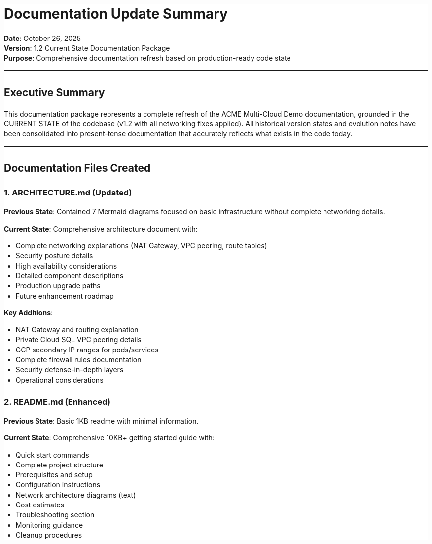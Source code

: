 # Documentation Update Summary

**Date**: October 26, 2025  
**Version**: 1.2 Current State Documentation Package  
**Purpose**: Comprehensive documentation refresh based on production-ready code state

---

## Executive Summary

This documentation package represents a complete refresh of the ACME Multi-Cloud Demo documentation, grounded in the CURRENT STATE of the codebase (v1.2 with all networking fixes applied). All historical version states and evolution notes have been consolidated into present-tense documentation that accurately reflects what exists in the code today.

---

## Documentation Files Created

### 1. ARCHITECTURE.md (Updated)
**Previous State**: Contained 7 Mermaid diagrams focused on basic infrastructure without complete networking details.

**Current State**: Comprehensive architecture document with:
- Complete networking explanations (NAT Gateway, VPC peering, route tables)
- Security posture details
- High availability considerations
- Detailed component descriptions
- Production upgrade paths
- Future enhancement roadmap

**Key Additions**:
- NAT Gateway and routing explanation
- Private Cloud SQL VPC peering details
- GCP secondary IP ranges for pods/services
- Complete firewall rules documentation
- Security defense-in-depth layers
- Operational considerations

### 2. README.md (Enhanced)
**Previous State**: Basic 1KB readme with minimal information.

**Current State**: Comprehensive 10KB+ getting started guide with:
- Quick start commands
- Complete project structure
- Prerequisites and setup
- Configuration instructions
- Network architecture diagrams (text)
- Cost estimates
- Troubleshooting section
- Monitoring guidance
- Cleanup procedures
